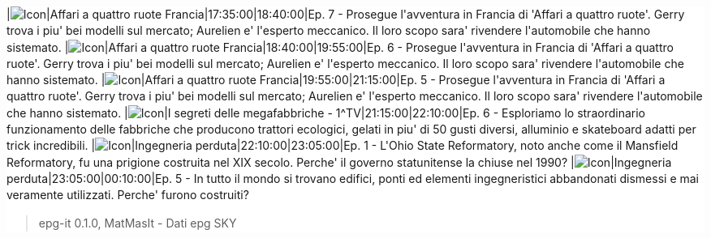 |![Icon](https://guidatv.sky.it/uuid/Documentari_Cover_d89_D1mUI0.png)|Affari a quattro ruote Francia|17:35:00|18:40:00|Ep. 7 - Prosegue l&#039;avventura in Francia di &#039;Affari a quattro ruote&#039;. Gerry trova i piu&#039; bei modelli sul mercato; Aurelien e&#039; l&#039;esperto meccanico. Il loro scopo sara&#039; rivendere l&#039;automobile che hanno sistemato.
|![Icon](https://guidatv.sky.it/uuid/Documentari_Cover_d89_D1mUI0.png)|Affari a quattro ruote Francia|18:40:00|19:55:00|Ep. 6 - Prosegue l&#039;avventura in Francia di &#039;Affari a quattro ruote&#039;. Gerry trova i piu&#039; bei modelli sul mercato; Aurelien e&#039; l&#039;esperto meccanico. Il loro scopo sara&#039; rivendere l&#039;automobile che hanno sistemato.
|![Icon](https://guidatv.sky.it/uuid/Documentari_Cover_d89_D1mUI0.png)|Affari a quattro ruote Francia|19:55:00|21:15:00|Ep. 5 - Prosegue l&#039;avventura in Francia di &#039;Affari a quattro ruote&#039;. Gerry trova i piu&#039; bei modelli sul mercato; Aurelien e&#039; l&#039;esperto meccanico. Il loro scopo sara&#039; rivendere l&#039;automobile che hanno sistemato.
|![Icon](https://guidatv.sky.it/uuid/Documentari_Cover_d89_D1mUI0.png)|I segreti delle megafabbriche - 1^TV|21:15:00|22:10:00|Ep. 6 - Esploriamo lo straordinario funzionamento delle fabbriche che producono trattori ecologici, gelati in piu&#039; di 50 gusti diversi, alluminio e skateboard adatti per trick incredibili.
|![Icon](https://guidatv.sky.it/uuid/Documentari_Cover_d89_D1mUI0.png)|Ingegneria perduta|22:10:00|23:05:00|Ep. 1 - L&#039;Ohio State Reformatory, noto anche come il Mansfield Reformatory, fu una prigione costruita nel XIX secolo. Perche&#039; il governo statunitense la chiuse nel 1990?
|![Icon](https://guidatv.sky.it/uuid/Documentari_Cover_d89_D1mUI0.png)|Ingegneria perduta|23:05:00|00:10:00|Ep. 5 - In tutto il mondo si trovano edifici, ponti ed elementi ingegneristici abbandonati dismessi e mai veramente utilizzati. Perche&#039; furono costruiti?



 > epg-it 0.1.0, MatMasIt - Dati epg SKY